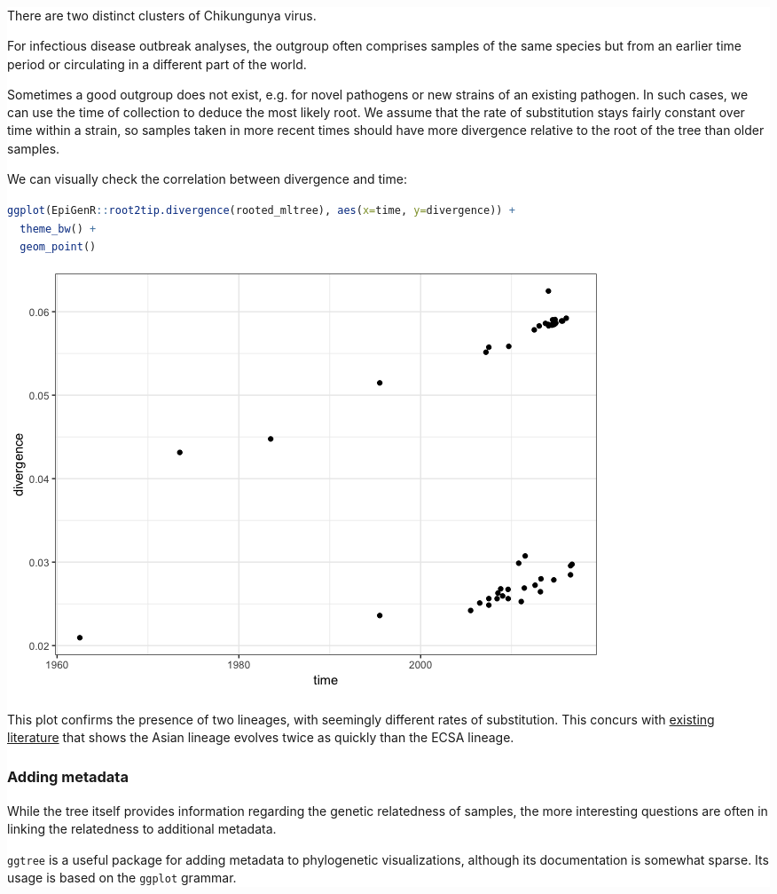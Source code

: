 There are two distinct clusters of Chikungunya virus.

For infectious disease outbreak analyses, the outgroup often comprises samples of the same species but from an earlier time period or circulating in a different part of the world.

Sometimes a good outgroup does not exist, e.g. for novel pathogens or new strains of an existing pathogen. In such cases, we can use the time of collection to deduce the most likely root. We assume that the rate of substitution stays fairly constant over time within a strain, so samples taken in more recent times should have more divergence relative to the root of the tree than older samples. 

We can visually check the correlation between divergence and time:


```r
ggplot(EpiGenR::root2tip.divergence(rooted_mltree), aes(x=time, y=divergence)) +
  theme_bw() + 
  geom_point()
```

![](figs/temporalcorrelation-1.png)

This plot confirms the presence of two lineages, with seemingly different rates of substitution. This concurs with [existing literature](https://jvi.asm.org/content/84/13/6497) that shows the Asian lineage evolves twice as quickly than the ECSA lineage.

### Adding metadata

While the tree itself provides information regarding the genetic relatedness of samples, the more interesting questions are often in linking the relatedness to additional metadata.

`ggtree` is a useful package for adding metadata to phylogenetic visualizations, although its documentation is somewhat sparse. Its usage is based on the `ggplot` grammar. 
